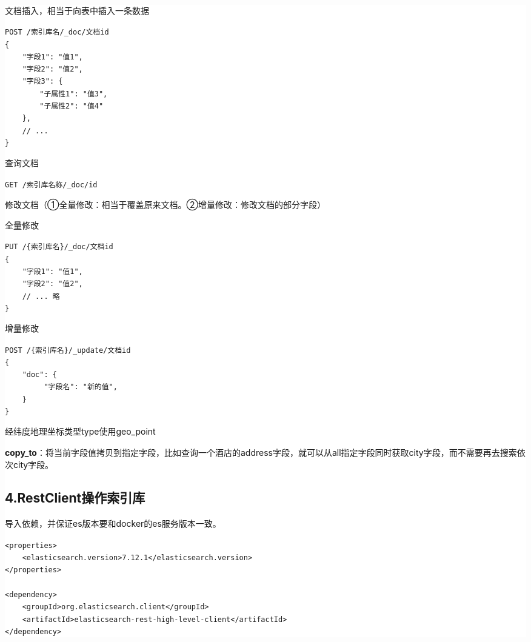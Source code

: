 文档插入，相当于向表中插入一条数据

```
POST /索引库名/_doc/文档id
{
    "字段1": "值1",
    "字段2": "值2",
    "字段3": {
        "子属性1": "值3",
        "子属性2": "值4"
    },
    // ...
}
```

查询文档

```
GET /索引库名称/_doc/id
```

修改文档（①全量修改：相当于覆盖原来文档。②增量修改：修改文档的部分字段）

全量修改

```
PUT /{索引库名}/_doc/文档id
{
    "字段1": "值1",
    "字段2": "值2",
    // ... 略
}
```

增量修改

```
POST /{索引库名}/_update/文档id
{
    "doc": {
         "字段名": "新的值",
    }
}
```

经纬度地理坐标类型type使用geo_point

**copy_to**：将当前字段值拷贝到指定字段，比如查询一个酒店的address字段，就可以从all指定字段同时获取city字段，而不需要再去搜索依次city字段。

## 4.RestClient操作索引库

导入依赖，并保证es版本要和docker的es服务版本一致。

```
<properties>
    <elasticsearch.version>7.12.1</elasticsearch.version>
</properties>

<dependency>
    <groupId>org.elasticsearch.client</groupId>
    <artifactId>elasticsearch-rest-high-level-client</artifactId>
</dependency>
```
